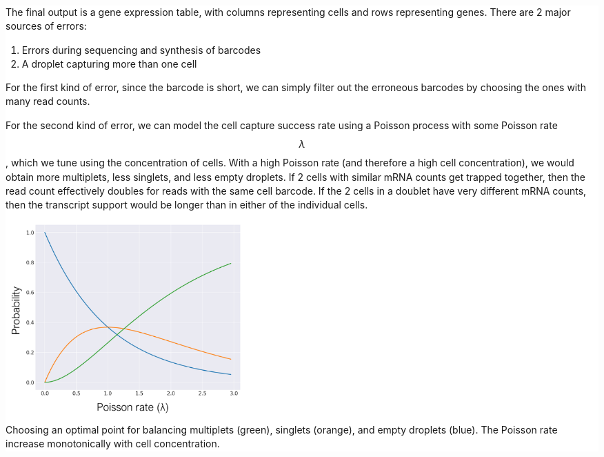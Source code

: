 The final output is a gene expression table, with columns representing cells and rows representing genes. There are 2 major sources of errors:

1. Errors during sequencing and synthesis of barcodes
2. A droplet capturing more than one cell

For the first kind of error, since the barcode is short, we can simply filter out the erroneous barcodes by choosing the ones with many read counts.

For the second kind of error, we can model the cell capture success rate using a Poisson process with some Poisson rate $$\lambda$$, which we tune using the concentration of cells. With a high Poisson rate (and therefore a high cell concentration), we would obtain more multiplets, less singlets, and less empty droplets. If 2 cells with similar mRNA counts get trapped together, then the read count effectively doubles for reads with the same cell barcode. If the 2 cells in a doublet have very different mRNA counts, then the transcript support would be longer than in either of the individual cells.


<div class="fig figcenter fighighlight"> <img src="/Win2018/assets/lecture16/tradeoff.png" width="40%"> <div class="figcaption"> </div>Choosing an optimal point for balancing multiplets (green), singlets (orange), and empty droplets (blue). The Poisson rate increase monotonically with cell concentration. </div>
